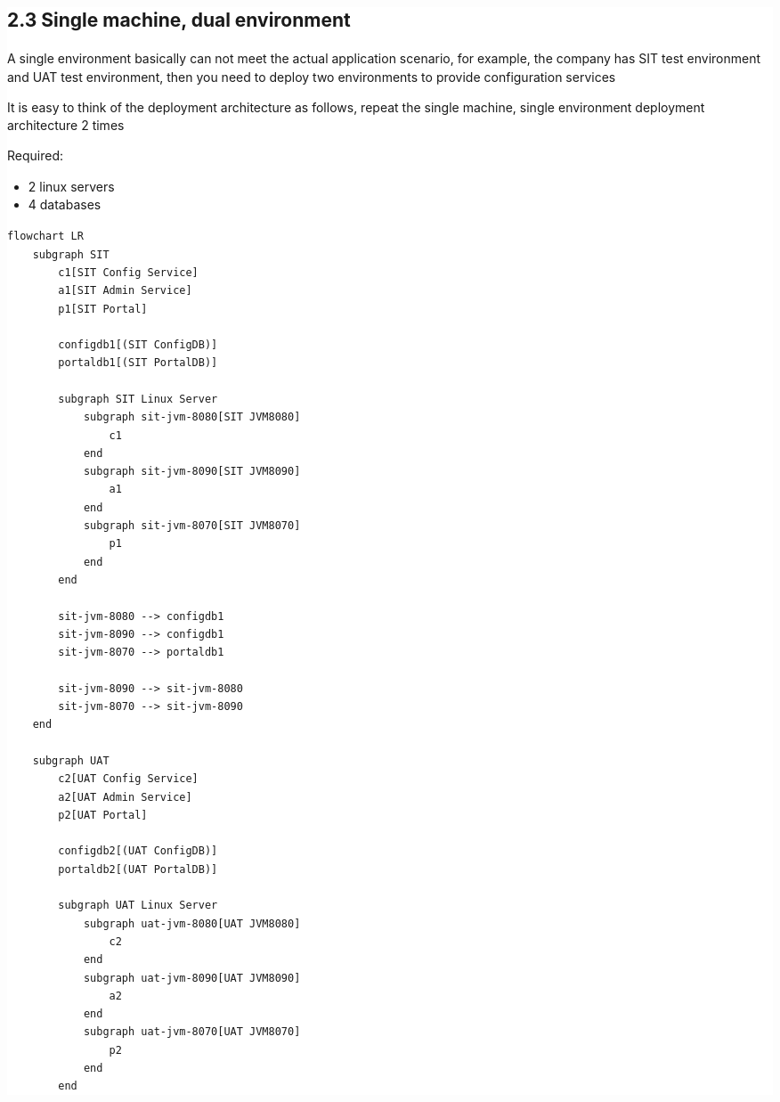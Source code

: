 
## 2.3 Single machine, dual environment

A single environment basically can not meet the actual application scenario, for example, the company has SIT test environment and UAT test environment, then you need to deploy two environments to provide configuration services

It is easy to think of the deployment architecture as follows, repeat the single machine, single environment deployment architecture 2 times

Required:

* 2 linux servers
* 4 databases

```mermaid
flowchart LR
	subgraph SIT
        c1[SIT Config Service]
        a1[SIT Admin Service]
        p1[SIT Portal]

        configdb1[(SIT ConfigDB)]
        portaldb1[(SIT PortalDB)]

        subgraph SIT Linux Server
            subgraph sit-jvm-8080[SIT JVM8080]
                c1
            end
            subgraph sit-jvm-8090[SIT JVM8090]
                a1
            end
            subgraph sit-jvm-8070[SIT JVM8070]
                p1
            end
        end

        sit-jvm-8080 --> configdb1
        sit-jvm-8090 --> configdb1
        sit-jvm-8070 --> portaldb1
        
        sit-jvm-8090 --> sit-jvm-8080
        sit-jvm-8070 --> sit-jvm-8090
	end

	subgraph UAT
        c2[UAT Config Service]
        a2[UAT Admin Service]
        p2[UAT Portal]

        configdb2[(UAT ConfigDB)]
        portaldb2[(UAT PortalDB)]

        subgraph UAT Linux Server
            subgraph uat-jvm-8080[UAT JVM8080]
                c2
            end
            subgraph uat-jvm-8090[UAT JVM8090]
                a2
            end
            subgraph uat-jvm-8070[UAT JVM8070]
                p2
            end
        end

```